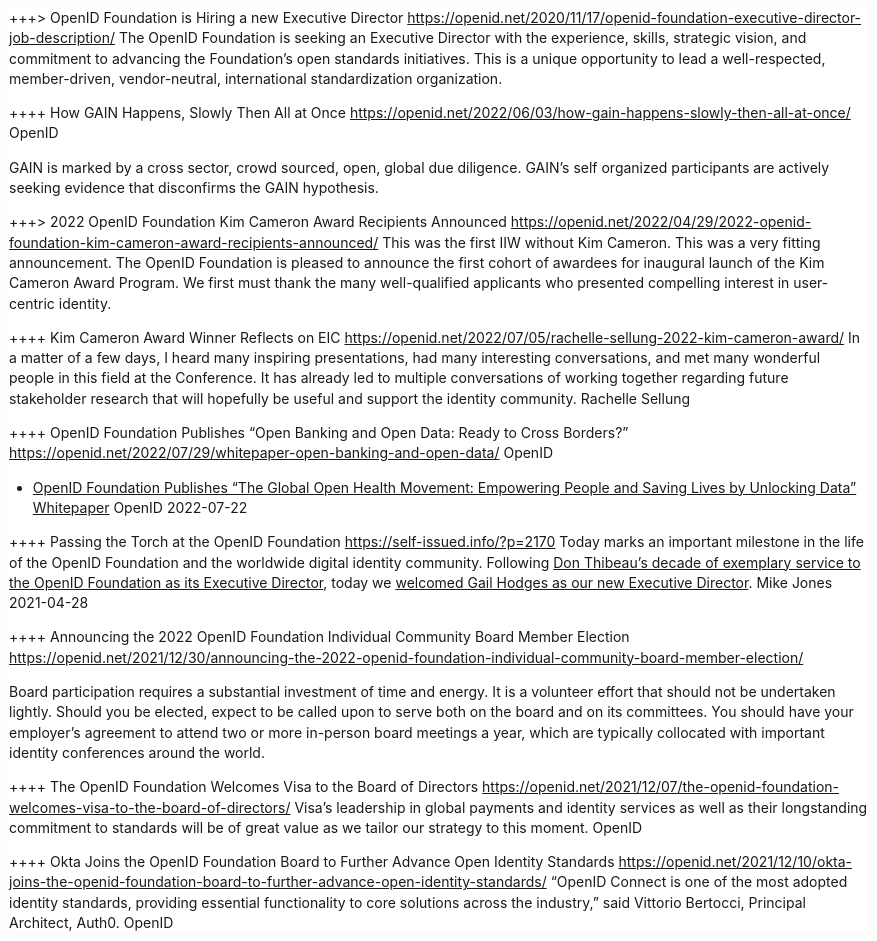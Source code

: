 +++> OpenID Foundation is Hiring a new Executive Director	https://openid.net/2020/11/17/openid-foundation-executive-director-job-description/	The OpenID Foundation is seeking an Executive Director with the experience, skills, strategic vision, and commitment to advancing the Foundation’s open standards initiatives. This is a unique opportunity to lead a well-respected, member-driven, vendor-neutral, international standardization organization.

++++ How GAIN Happens, Slowly Then All at Once	https://openid.net/2022/06/03/how-gain-happens-slowly-then-all-at-once/
OpenID

GAIN is marked by a cross sector, crowd sourced, open, global due diligence. GAIN’s self organized participants are actively seeking evidence that disconfirms the GAIN hypothesis.

+++> 2022 OpenID Foundation Kim Cameron Award Recipients Announced	https://openid.net/2022/04/29/2022-openid-foundation-kim-cameron-award-recipients-announced/	This was the first IIW without Kim Cameron. This was a very fitting announcement.	 	 The OpenID Foundation is pleased to announce the first cohort of awardees for inaugural launch of the Kim Cameron Award Program. We first must thank the many well-qualified applicants who presented compelling interest in user-centric identity.

++++ Kim Cameron Award Winner Reflects on EIC	https://openid.net/2022/07/05/rachelle-sellung-2022-kim-cameron-award/	In a matter of a few days, I heard many inspiring presentations, had many interesting conversations, and met many wonderful people in this field at the Conference. It has already led to multiple conversations of working together regarding future stakeholder research that will hopefully be useful and support the identity community.	Rachelle Sellung

++++ OpenID Foundation Publishes “Open Banking and Open Data: Ready to Cross Borders?”	https://openid.net/2022/07/29/whitepaper-open-banking-and-open-data/
OpenID
* [OpenID Foundation Publishes “The Global Open Health Movement: Empowering People and Saving Lives by Unlocking Data” Whitepaper](https://openid.net/2022/07/22/the-global-open-health-movement-empowering-people-and-saving-lives-by-unlocking-data-whitepaper/) OpenID 2022-07-22

++++ Passing the Torch at the OpenID Foundation	https://self-issued.info/?p=2170	Today marks an important milestone in the life of the OpenID Foundation and the worldwide digital identity community. Following [Don Thibeau’s decade of exemplary service to the OpenID Foundation as its Executive Director](https://openid.net/2021/02/19/resolution-thanking-don-thibeau-for-his-service/), today we [welcomed Gail Hodges as our new Executive Director](https://openid.net/2021/04/28/welcoming-gail-hodges-as-our-new-executive-director/).	Mike Jones 2021-04-28

++++ Announcing the 2022 OpenID Foundation Individual Community Board Member Election	https://openid.net/2021/12/30/announcing-the-2022-openid-foundation-individual-community-board-member-election/

Board participation requires a substantial investment of time and energy. It is a volunteer effort that should not be undertaken lightly. Should you be elected, expect to be called upon to serve both on the board and on its committees. You should have your employer’s agreement to attend two or more in-person board meetings a year, which are typically collocated with important identity conferences around the world.

++++ The OpenID Foundation Welcomes Visa to the Board of Directors	https://openid.net/2021/12/07/the-openid-foundation-welcomes-visa-to-the-board-of-directors/	Visa’s leadership in global payments and identity services as well as their longstanding commitment to standards will be of great value as we tailor our strategy to this moment.	OpenID

++++ Okta Joins the OpenID Foundation Board to Further Advance Open Identity Standards	https://openid.net/2021/12/10/okta-joins-the-openid-foundation-board-to-further-advance-open-identity-standards/	“OpenID Connect is one of the most adopted identity standards, providing essential functionality to core solutions across the industry,” said Vittorio Bertocci, Principal Architect, Auth0.	OpenID
